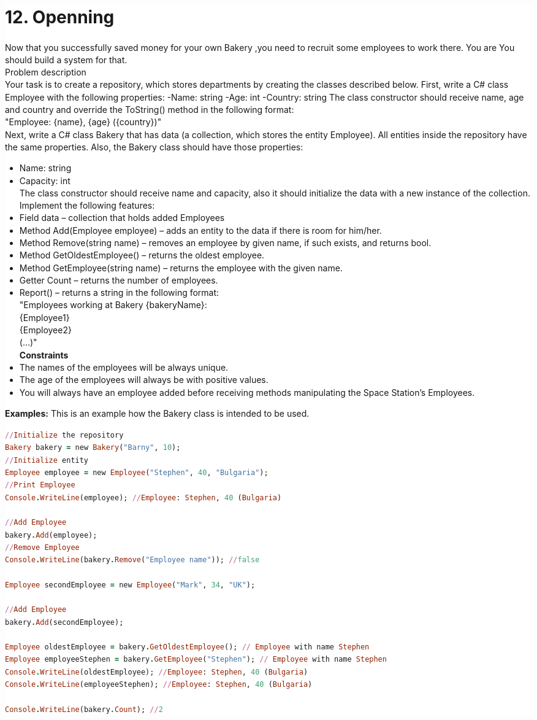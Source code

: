 # 12. Openning
Now that you successfully saved money for your own Bakery ,you need to recruit some employees to work there. You are You should build a system for that.<br/>
Problem description<br/>
Your task is to create a repository, which stores departments by creating the classes described below.
First, write a C# class Employee with the following properties:
-Name: string
-Age: int
-Country: string
The class constructor should receive name, age and country and override the ToString() method in the following format:<br/>
"Employee: {name}, {age} ({country})"<br/>
Next, write a C# class Bakery that has data (a collection, which stores the entity Employee). All entities inside the repository have the same properties. Also, the Bakery class should have those properties:
- Name: string
- Capacity: int<br/>
The class constructor should receive name and capacity, also it should initialize the data with a new instance of the collection. Implement the following features:
- Field data – collection that holds added Employees
- Method Add(Employee employee) – adds an entity to the data if there is room for him/her.
- Method Remove(string name) – removes an employee by given name, if such exists, and returns bool.
- Method GetOldestEmployee() – returns the oldest employee.
- Method GetEmployee(string name) – returns the employee with the given name.
- Getter Count – returns the number of employees.
- Report() – returns a string in the following format:<br/>
"Employees working at Bakery {bakeryName}:<br/>
{Employee1}<br/>
{Employee2}<br/>
(…)"<br/>
**Constraints**
- The names of the employees will be always unique.
- The age of the employees will always be with positive values.
- You will always have an employee added before receiving methods manipulating the Space Station’s Employees.

**Examples:**
This is an example how the Bakery class is intended to be used. 
```ruby
//Initialize the repository
Bakery bakery = new Bakery("Barny", 10);
//Initialize entity
Employee employee = new Employee("Stephen", 40, "Bulgaria");
//Print Employee
Console.WriteLine(employee); //Employee: Stephen, 40 (Bulgaria)

//Add Employee
bakery.Add(employee);
//Remove Employee
Console.WriteLine(bakery.Remove("Employee name")); //false

Employee secondEmployee = new Employee("Mark", 34, "UK");

//Add Employee
bakery.Add(secondEmployee);

Employee oldestEmployee = bakery.GetOldestEmployee(); // Employee with name Stephen
Employee employeeStephen = bakery.GetEmployee("Stephen"); // Employee with name Stephen
Console.WriteLine(oldestEmployee); //Employee: Stephen, 40 (Bulgaria)
Console.WriteLine(employeeStephen); //Employee: Stephen, 40 (Bulgaria)

Console.WriteLine(bakery.Count); //2
```